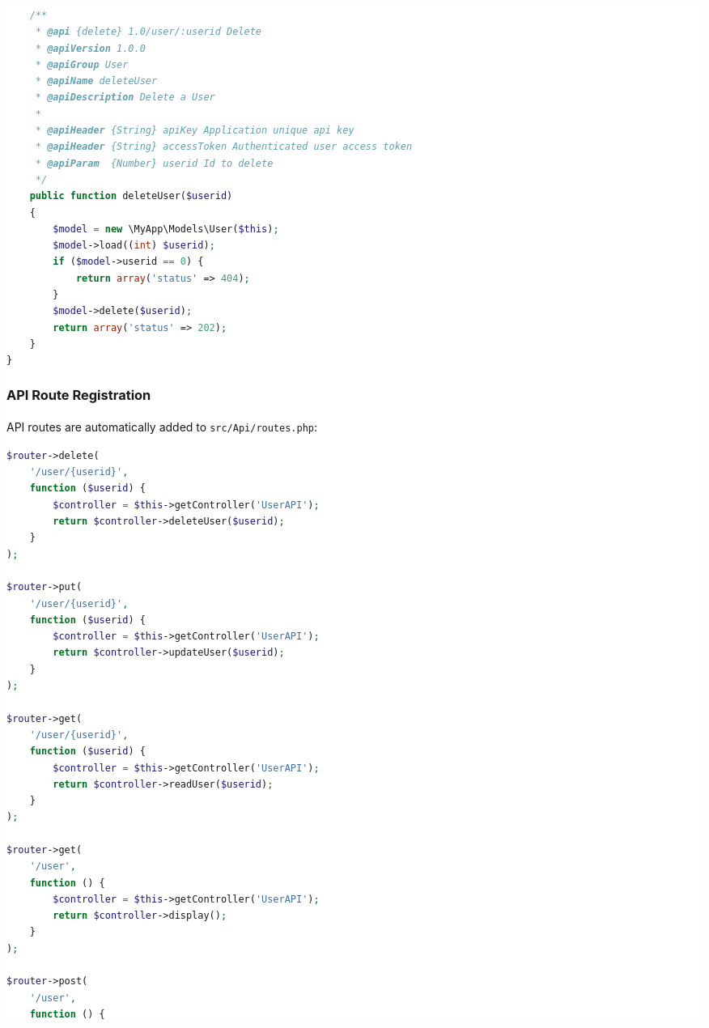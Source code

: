 ```php
    /**
     * @api {delete} 1.0/user/:userid Delete
     * @apiVersion 1.0.0
     * @apiGroup User
     * @apiName deleteUser
     * @apiDescription Delete a User
     *
     * @apiHeader {String} apiKey Application unique api key
     * @apiHeader {String} accessToken Authenticated user access token
     * @apiParam  {Number} userid Id to delete
     */
    public function deleteUser($userid)
    {
        $model = new \MyApp\Models\User($this);
        $model->load((int) $userid);
        if ($model->userid == 0) {
            return array('status' => 404);
        }
        $model->delete($userid);
        return array('status' => 202);
    }
}
```

### API Route Registration

API routes are automatically added to `src/Api/routes.php`:

```php
$router->delete(
    '/user/{userid}',
    function ($userid) {
        $controller = $this->getController('UserAPI');
        return $controller->deleteUser($userid);
    }
);

$router->put(
    '/user/{userid}',
    function ($userid) {
        $controller = $this->getController('UserAPI');
        return $controller->updateUser($userid);
    }
);

$router->get(
    '/user/{userid}',
    function ($userid) {
        $controller = $this->getController('UserAPI');
        return $controller->readUser($userid);
    }
);

$router->get(
    '/user',
    function () {
        $controller = $this->getController('UserAPI');
        return $controller->display();
    }
);

$router->post(
    '/user',
    function () {
```